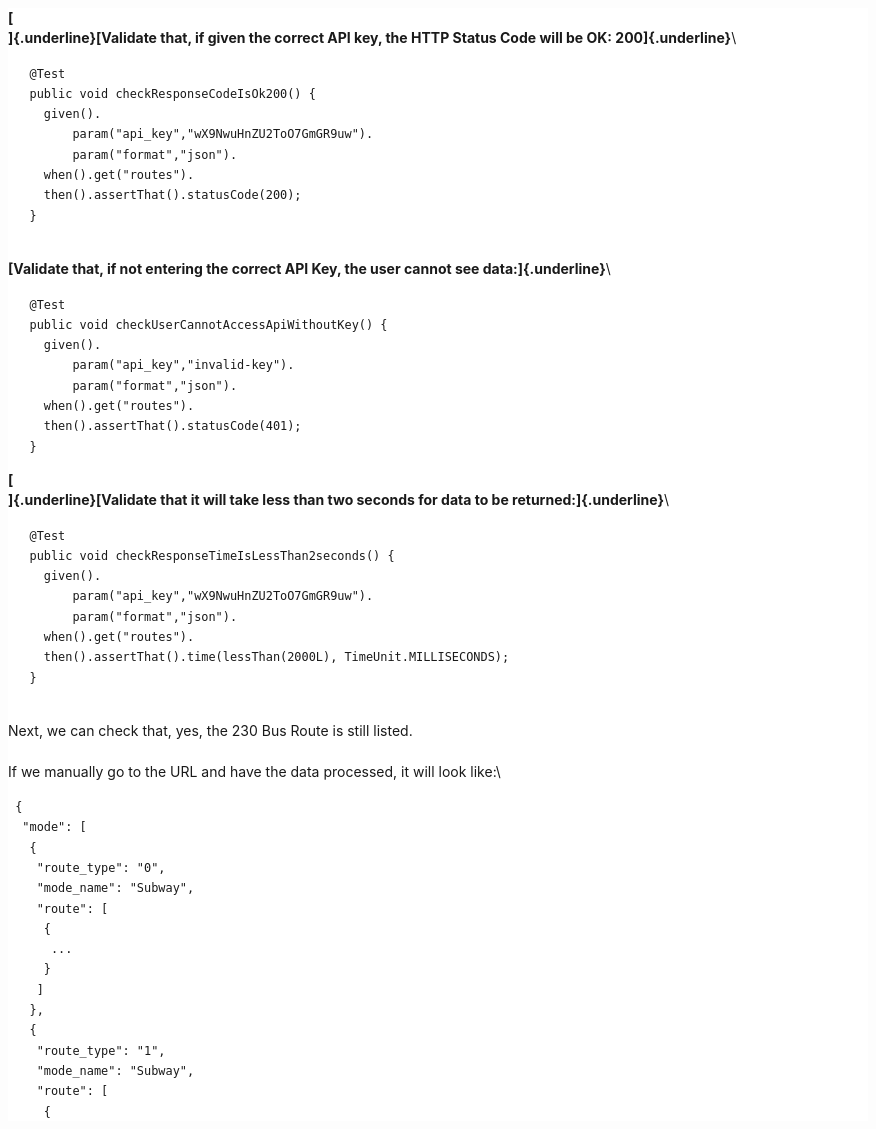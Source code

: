 **[\
]{.underline}[Validate that, if given the correct API key, the HTTP
Status Code will be OK: 200]{.underline}**\

``` {style="background: #f0f0f0; border: 1px dashed #cccccc; color: black; font-family: "arial"; font-size: 12px; height: auto; line-height: 20px; overflow: auto; padding: 0px; text-align: left; width: 99%;"}
   @Test  
   public void checkResponseCodeIsOk200() {  
     given().  
         param("api_key","wX9NwuHnZU2ToO7GmGR9uw").  
         param("format","json").  
     when().get("routes").  
     then().assertThat().statusCode(200);  
   }  
```

\
**[Validate that, if not entering the correct API Key, the user cannot
see data:]{.underline}**\

``` {style="background: #f0f0f0; border: 1px dashed #cccccc; color: black; font-family: "arial"; font-size: 12px; height: auto; line-height: 20px; overflow: auto; padding: 0px; text-align: left; width: 99%;"}
   @Test  
   public void checkUserCannotAccessApiWithoutKey() {  
     given().  
         param("api_key","invalid-key").  
         param("format","json").  
     when().get("routes").  
     then().assertThat().statusCode(401);  
   }  
```

**[\
]{.underline}[Validate that it will take less than two seconds for data
to be returned:]{.underline}**\

``` {style="background: #f0f0f0; border: 1px dashed #cccccc; color: black; font-family: "arial"; font-size: 12px; height: auto; line-height: 20px; overflow: auto; padding: 0px; text-align: left; width: 99%;"}
   @Test  
   public void checkResponseTimeIsLessThan2seconds() {  
     given().  
         param("api_key","wX9NwuHnZU2ToO7GmGR9uw").  
         param("format","json").  
     when().get("routes").  
     then().assertThat().time(lessThan(2000L), TimeUnit.MILLISECONDS);  
   }  
```

\
Next, we can check that, yes, the 230 Bus Route is still listed.\
\
If we manually go to the URL and have the data processed, it will look
like:\

``` {style="background: #f0f0f0; border: 1px dashed #cccccc; color: black; font-family: "arial"; font-size: 12px; height: auto; line-height: 20px; overflow: auto; padding: 0px; text-align: left; width: 99%;"}
 {  
  "mode": [  
   {  
    "route_type": "0",  
    "mode_name": "Subway",  
    "route": [  
     {  
      ...  
     }  
    ]  
   },  
   {  
    "route_type": "1",  
    "mode_name": "Subway",  
    "route": [  
     {  
```